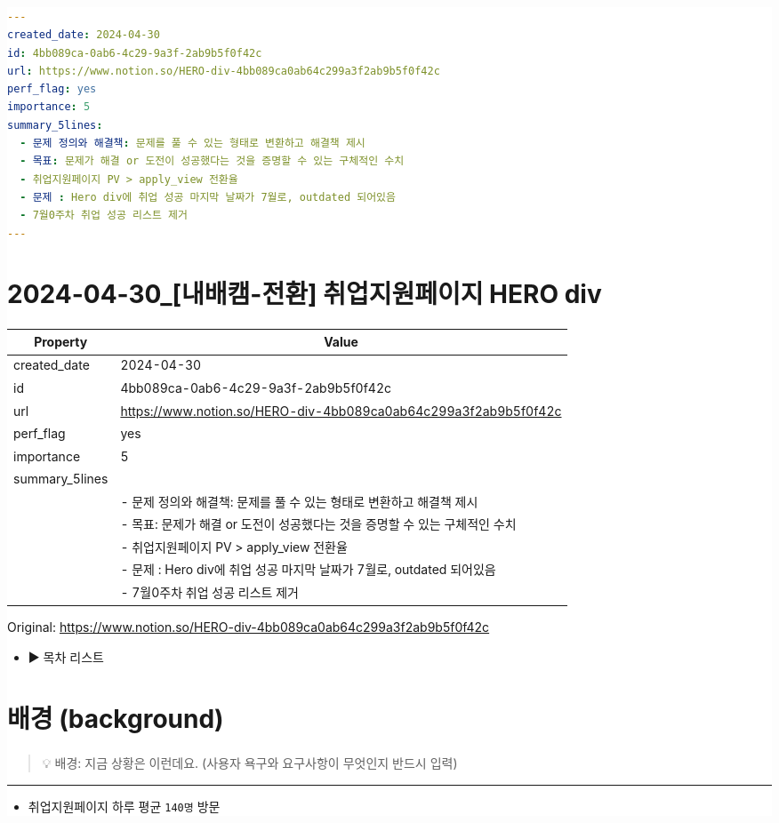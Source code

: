 ```yaml
---
created_date: 2024-04-30
id: 4bb089ca-0ab6-4c29-9a3f-2ab9b5f0f42c
url: https://www.notion.so/HERO-div-4bb089ca0ab64c299a3f2ab9b5f0f42c
perf_flag: yes
importance: 5
summary_5lines:
  - 문제 정의와 해결책: 문제를 풀 수 있는 형태로 변환하고 해결책 제시
  - 목표: 문제가 해결 or 도전이 성공했다는 것을 증명할 수 있는 구체적인 수치
  - 취업지원페이지 PV > apply_view 전환율
  - 문제 : Hero div에 취업 성공 마지막 날짜가 7월로, outdated 되어있음
  - 7월0주차 취업 성공 리스트 제거
---
```


# 2024-04-30_[내배캠-전환] 취업지원페이지 HERO div

| Property | Value |
| --- | --- |
| created_date | 2024-04-30 |
| id | 4bb089ca-0ab6-4c29-9a3f-2ab9b5f0f42c |
| url | https://www.notion.so/HERO-div-4bb089ca0ab64c299a3f2ab9b5f0f42c |
| perf_flag | yes |
| importance | 5 |
| summary_5lines | |
|  | - 문제 정의와 해결책: 문제를 풀 수 있는 형태로 변환하고 해결책 제시 |
|  | - 목표: 문제가 해결 or 도전이 성공했다는 것을 증명할 수 있는 구체적인 수치 |
|  | - 취업지원페이지 PV > apply_view 전환율 |
|  | - 문제 : Hero div에 취업 성공 마지막 날짜가 7월로, outdated 되어있음 |
|  | - 7월0주차 취업 성공 리스트 제거 |

Original: https://www.notion.so/HERO-div-4bb089ca0ab64c299a3f2ab9b5f0f42c

- ▶ 목차 리스트

#  배경 (background)
> 💡 배경: 지금 상황은 이런데요. (사용자 욕구와 요구사항이 무엇인지 반드시 입력)

  ---
  - 취업지원페이지 하루 평균 `140명` 방문
